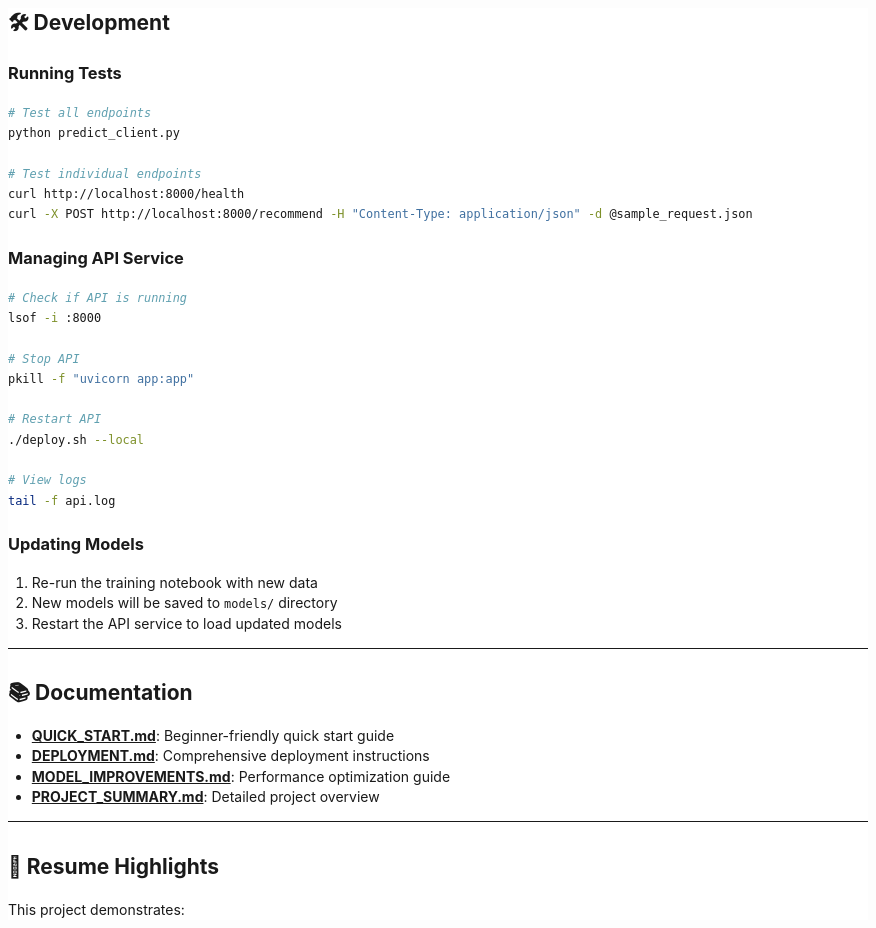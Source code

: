 
## 🛠️ Development

### Running Tests

```bash
# Test all endpoints
python predict_client.py

# Test individual endpoints
curl http://localhost:8000/health
curl -X POST http://localhost:8000/recommend -H "Content-Type: application/json" -d @sample_request.json
```

### Managing API Service

```bash
# Check if API is running
lsof -i :8000

# Stop API
pkill -f "uvicorn app:app"

# Restart API
./deploy.sh --local

# View logs
tail -f api.log
```

### Updating Models

1. Re-run the training notebook with new data
2. New models will be saved to `models/` directory
3. Restart the API service to load updated models

---

## 📚 Documentation

- **[QUICK_START.md](QUICK_START.md)**: Beginner-friendly quick start guide
- **[DEPLOYMENT.md](DEPLOYMENT.md)**: Comprehensive deployment instructions
- **[MODEL_IMPROVEMENTS.md](MODEL_IMPROVEMENTS.md)**: Performance optimization guide
- **[PROJECT_SUMMARY.md](PROJECT_SUMMARY.md)**: Detailed project overview

---

## 🎯 Resume Highlights

This project demonstrates:
